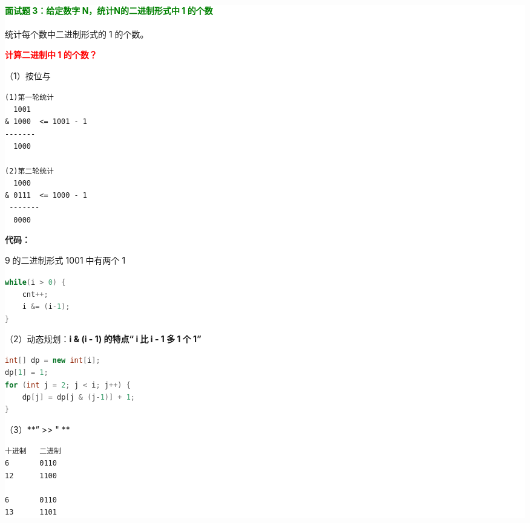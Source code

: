 



<h4 style="color:green">面试题 3：给定数字 N，统计N的二进制形式中 1 的个数</h4> 

统计每个数中二进制形式的 1 的个数。



**<span style="color:red">计算二进制中 1 的个数？</span>**

（1）按位与

```
(1)第一轮统计
  1001
& 1000  <= 1001 - 1
-------
  1000
  
(2)第二轮统计
  1000
& 0111  <= 1000 - 1
 -------
  0000 
```

**代码：**

9 的二进制形式 1001 中有两个 1

~~~java
while(i > 0) {
    cnt++;
    i &= (i-1);
}
~~~



（2）动态规划：**i & (i - 1) 的特点“ i 比 i - 1 多 1 个 1”**

```java
int[] dp = new int[i];
dp[1] = 1;
for (int j = 2; j < i; j++) {
    dp[j] = dp[j & (j-1)] + 1;
}
```



（3）**” >> " **

```
十进制   二进制
6       0110
12      1100

6       0110
13      1101
```
